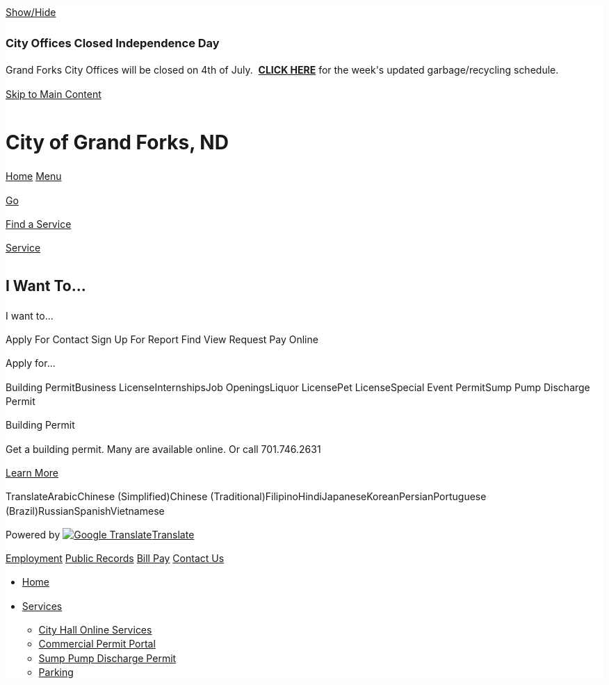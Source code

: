 [Show/Hide](https:void%20%280%29)

### City Offices Closed Independence Day

Grand Forks City Offices will be closed on 4th of July.  [**CLICK HERE**](https://www.grandforksgov.com/government/city-departments/public-information-center/holiday-schedule) for the week's updated garbage/recycling schedule.

[Skip to Main Content](https://www.grandforksgov.com/Home/Components/StaffDirectory/StaffDirectory/14/259/)

# City of Grand Forks, ND

[Home](https://www.grandforksgov.com/home) [Menu](https:void%280%29;)

[Go](https:void%280%29;)

[Find a Service](https:void%280%29;)

[Service](https:void%280%29;)

## I Want To...

I want to...

Apply For Contact Sign Up For Report Find View Request Pay Online

Apply for...

Building PermitBusiness LicenseInternshipsJob OpeningsLiquor LicensePet LicenseSpecial Event PermitSump Pump Discharge Permit

Building Permit

Get a building permit. Many are available online. Or call 701.746.2631

[Learn More](https://www.grandforksgov.com/i-want-to/apply-for/building-permit)

TranslateArabicChinese (Simplified)Chinese (Traditional)FilipinoHindiJapaneseKoreanPersianPortuguese (Brazil)RussianSpanishVietnamese

Powered by [![Google Translate](https://www.gstatic.com/images/branding/googlelogo/1x/googlelogo_color_42x16dp.png)Translate](https://translate.google.com)

[Employment](https://www.grandforksgov.com/government/city-departments/human-resources/job-openings) [Public Records](https://www.grandforksgov.com/government/city-departments/finance-and-administrative-services/public-records-request) [Bill Pay](https://www.grandforksgov.com/services/online-payments/gf-utility-bill-payment) [Contact Us](https://www.grandforksgov.com/government/city-departments/public-information-center/contact-us)

- [Home](https://www.grandforksgov.com/home "City of Grand Forks")
- [Services](https://www.grandforksgov.com/services "Online Services")
  
  - [City Hall Online Services](https://www.grandforksgov.com/services/city-hall-online-services "Click to open City Hall Online Services")
  - [Commercial Permit Portal](https://www.grandforksgov.com/services/commercial-permit-portal "Click to open Commercial Permit Portal")
  - [Sump Pump Discharge Permit](https://www.grandforksgov.com/services/sump-pump-discharge-waiver "Click to open Sump Pump Discharge Permit")
  - [Parking](https://www.grandforksgov.com/government/city-departments/planning-zoning/parking "Click to open Parking")
    